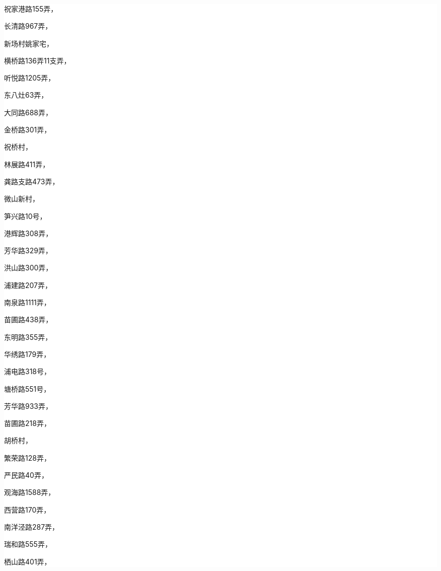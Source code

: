 祝家港路155弄，

长清路967弄，

新场村姚家宅，

横桥路136弄11支弄，

听悦路1205弄，

东八灶63弄，

大同路688弄，

金桥路301弄，

祝桥村，

林展路411弄，

龚路支路473弄，

微山新村，

笋兴路10号，

港辉路308弄，

芳华路329弄，

洪山路300弄，

浦建路207弄，

南泉路1111弄，

苗圃路438弄，

东明路355弄，

华绣路179弄，

浦电路318号，

塘桥路551号，

芳华路933弄，

苗圃路218弄，

胡桥村，

繁荣路128弄，

严民路40弄，

观海路1588弄，

西营路170弄，

南洋泾路287弄，

瑞和路555弄，

栖山路401弄，
